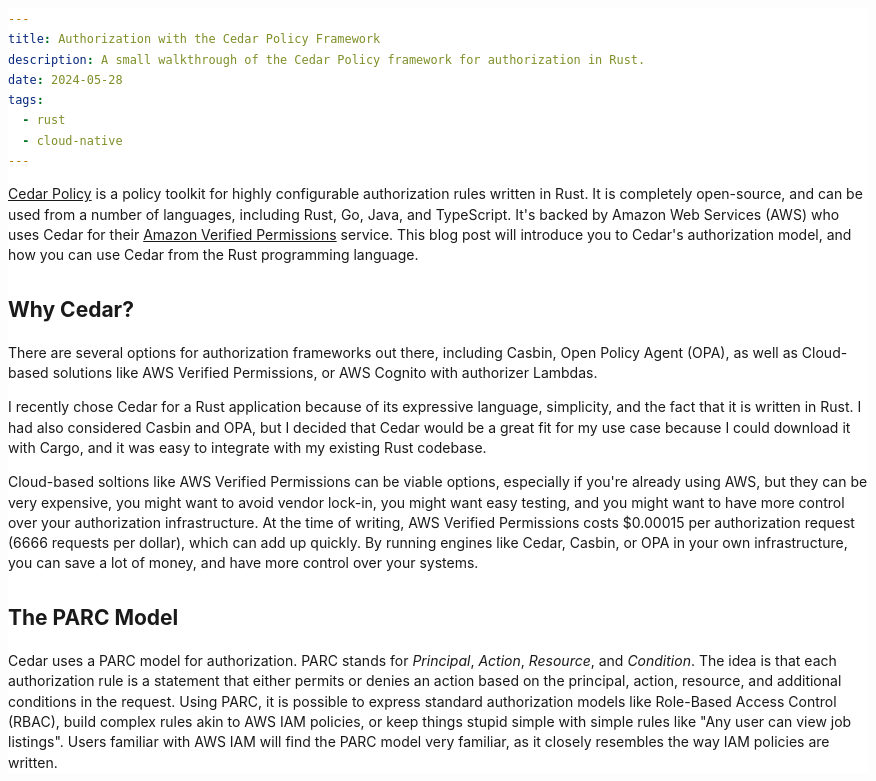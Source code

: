 ```yaml
---
title: Authorization with the Cedar Policy Framework
description: A small walkthrough of the Cedar Policy framework for authorization in Rust.
date: 2024-05-28
tags:
  - rust
  - cloud-native
---
```


[Cedar Policy][cedar-policy] is a policy toolkit for highly configurable authorization rules written in Rust. It
is completely open-source, and can be used from a number of languages, including Rust, Go, Java, and TypeScript. It's
backed by Amazon Web Services (AWS) who uses Cedar for their [Amazon Verified Permissions][awsvp] service. This blog
post will introduce you to Cedar's authorization model, and how you can use Cedar from the Rust programming language.

## Why Cedar?

There are several options for authorization frameworks out there, including Casbin, Open Policy Agent (OPA), as well as
Cloud-based solutions like AWS Verified Permissions, or AWS Cognito with authorizer Lambdas.

I recently chose Cedar for a Rust application because of its expressive language, simplicity, and the fact that it is
written in Rust. I had also considered Casbin and OPA, but I decided that Cedar would be a great fit for my use case
because I could download it with Cargo, and it was easy to integrate with my existing Rust codebase.

Cloud-based soltions like AWS Verified Permissions can be viable options, especially if you're already using AWS, but
they can be very expensive, you might want to avoid vendor lock-in, you might want easy testing, and you might want to
have more control over your authorization infrastructure. At the time of writing, AWS Verified Permissions costs
$0.00015 per authorization request (6666 requests per dollar), which can add up quickly. By running engines like Cedar,
Casbin, or OPA in your own infrastructure, you can save a lot of money, and have more control over your systems.

## The PARC Model

Cedar uses a PARC model for authorization. PARC stands for _Principal_, _Action_, _Resource_, and _Condition_. The idea
is that each authorization rule is a statement that either permits or denies an action based on the principal, action,
resource, and additional conditions in the request. Using PARC, it is possible to express standard authorization models
like Role-Based Access Control (RBAC), build complex rules akin to AWS IAM policies, or keep things stupid simple with
simple rules like "Any user can view job listings". Users familiar with AWS IAM will find the PARC model very familiar,
as it closely resembles the way IAM policies are written.


[cedar-policy]: https://www.cedarpolicy.com/en
[awsvp]: https://aws.amazon.com/verified-permissions/
[cedar-policy-docs]: https://docs.cedarpolicy.com/policies/syntax-policy.html
[docsrs-entity]: https://docs.rs/cedar-policy/latest/cedar_policy/struct.Entity.html
[docsrs-request]: https://docs.rs/cedar-policy/latest/cedar_policy/struct.Request.html
[docsrs-resexp]: https://docs.rs/cedar-policy/latest/cedar_policy/struct.RestrictedExpression.html
[source]: https://github.com/junlarsen/website/blob/main/src/content/parc-authorization-with-cedar/src/main.rs